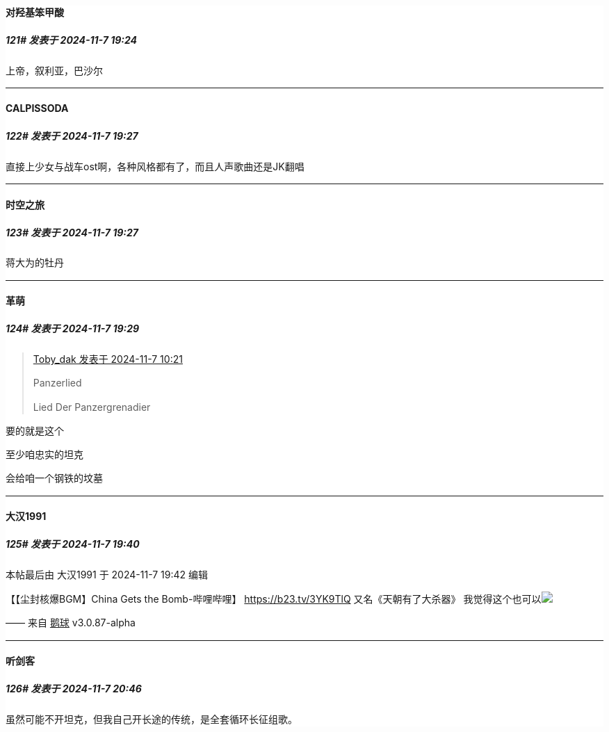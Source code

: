 ####  对羟基笨甲酸  
##### 121#       发表于 2024-11-7 19:24

上帝，叙利亚，巴沙尔


*****

####  CALPISSODA  
##### 122#       发表于 2024-11-7 19:27

直接上少女与战车ost啊，各种风格都有了，而且人声歌曲还是JK翻唱

*****

####  时空之旅  
##### 123#       发表于 2024-11-7 19:27

蒋大为的牡丹

*****

####  革萌  
##### 124#       发表于 2024-11-7 19:29

<blockquote><a href="httphttps://bbs.saraba1st.com/2b/forum.php?mod=redirect&amp;goto=findpost&amp;pid=66638215&amp;ptid=2206000" target="_blank">Toby_dak 发表于 2024-11-7 10:21</a>

Panzerlied

Lied Der Panzergrenadier</blockquote>
要的就是这个

至少咱忠实的坦克

会给咱一个钢铁的坟墓


*****

####  大汉1991  
##### 125#       发表于 2024-11-7 19:40

 本帖最后由 大汉1991 于 2024-11-7 19:42 编辑 

【【尘封核爆BGM】China Gets the Bomb-哔哩哔哩】 https://b23.tv/3YK9TlQ
又名《天朝有了大杀器》
我觉得这个也可以<img src="https://static.saraba1st.com/image/smiley/face2017/065.png" referrerpolicy="no-referrer">

—— 来自 [鹅球](https://www.pgyer.com/xfPejhuq) v3.0.87-alpha


*****

####  听剑客  
##### 126#       发表于 2024-11-7 20:46

虽然可能不开坦克，但我自己开长途的传统，是全套循环长征组歌。

